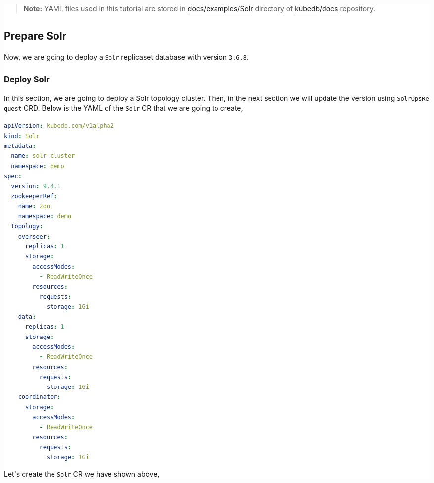 > **Note:** YAML files used in this tutorial are stored in [docs/examples/Solr](/docs/v2025.2.19/examples/solr) directory of [kubedb/docs](https://github.com/kube/docs) repository.

## Prepare Solr

Now, we are going to deploy a `Solr` replicaset database with version `3.6.8`.

### Deploy Solr

In this section, we are going to deploy a Solr topology cluster. Then, in the next section we will update the version using `SolrOpsRequest` CRD. Below is the YAML of the `Solr` CR that we are going to create,

```yaml
apiVersion: kubedb.com/v1alpha2
kind: Solr
metadata:
  name: solr-cluster
  namespace: demo
spec:
  version: 9.4.1
  zookeeperRef:
    name: zoo
    namespace: demo
  topology:
    overseer:
      replicas: 1
      storage:
        accessModes:
          - ReadWriteOnce
        resources:
          requests:
            storage: 1Gi
    data:
      replicas: 1
      storage:
        accessModes:
          - ReadWriteOnce
        resources:
          requests:
            storage: 1Gi
    coordinator:
      storage:
        accessModes:
          - ReadWriteOnce
        resources:
          requests:
            storage: 1Gi

```

Let's create the `Solr` CR we have shown above,
